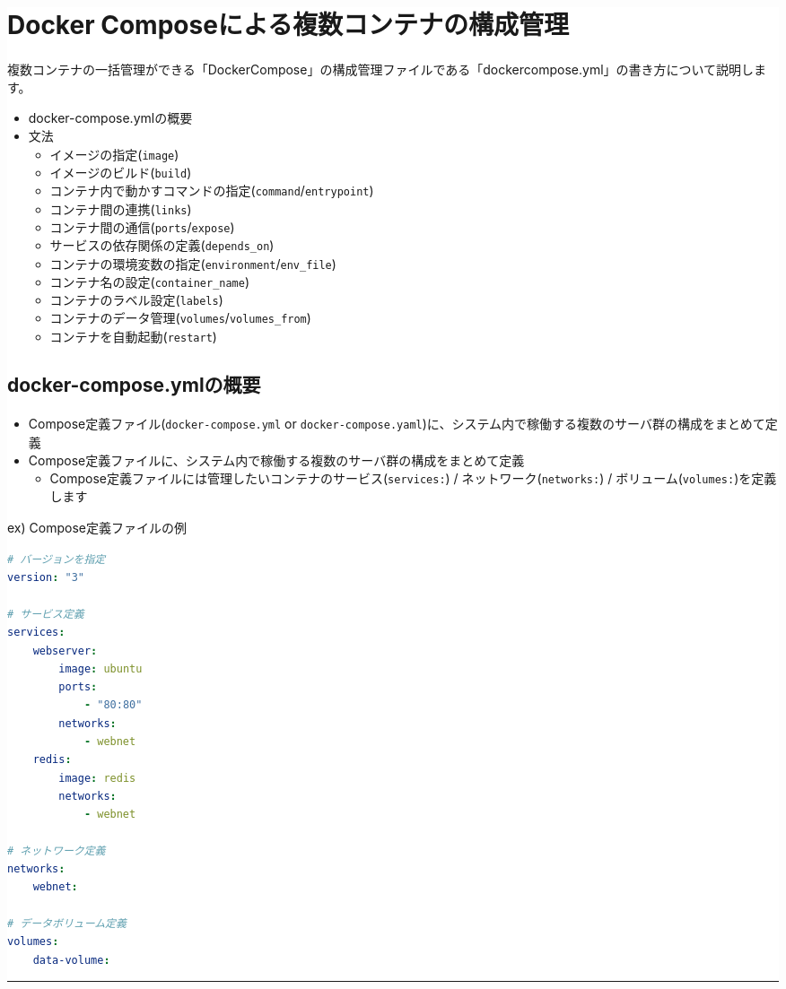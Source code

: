 # Docker Composeによる複数コンテナの構成管理
複数コンテナの一括管理ができる「DockerCompose」の構成管理ファイルである「dockercompose.yml」の書き方について説明します。



- docker-compose.ymlの概要
- 文法
    - イメージの指定\(`image`\)
    - イメージのビルド\(`build`\)
    - コンテナ内で動かすコマンドの指定\(`command`/`entrypoint`\)
    - コンテナ間の連携\(`links`\)
    - コンテナ間の通信\(`ports`/`expose`\)
    - サービスの依存関係の定義\(`depends_on`\)
    - コンテナの環境変数の指定\(`environment`/`env_file`\)
    - コンテナ名の設定\(`container_name`\)
    - コンテナのラベル設定\(`labels`\)
    - コンテナのデータ管理\(`volumes`/`volumes_from`\)
    - コンテナを自動起動\(`restart`\)




## docker-compose.ymlの概要

 - Compose定義ファイル(`docker-compose.yml` or `docker-compose.yaml`)に、システム内で稼働する複数のサーバ群の構成をまとめて定義
 - Compose定義ファイルに、システム内で稼働する複数のサーバ群の構成をまとめて定義
    - Compose定義ファイルには管理したいコンテナのサービス(`services:`) / ネットワーク(`networks:`) / ボリューム(`volumes:`)を定義します

ex) Compose定義ファイルの例
```yaml
# バージョンを指定
version: "3"

# サービス定義
services:
    webserver:
        image: ubuntu
        ports:
            - "80:80"
        networks:
            - webnet
    redis:
        image: redis
        networks:
            - webnet

# ネットワーク定義
networks:
    webnet:

# データボリューム定義
volumes:
    data-volume:
```

---